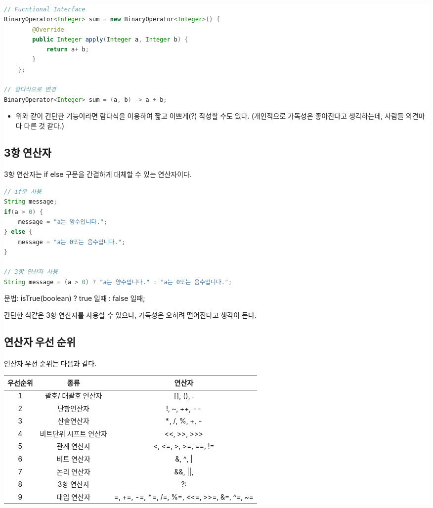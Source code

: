 ```java
// Fucntional Interface 
BinaryOperator<Integer> sum = new BinaryOperator<Integer>() {
        @Override
        public Integer apply(Integer a, Integer b) {
            return a+ b;
        }
    };

// 람다식으로 변경
BinaryOperator<Integer> sum = (a, b) -> a + b;
```
* 위와 같이 간단한 기능이라면 람다식을 이용하여 짧고 이쁘게(?) 작성할 수도 있다. (개인적으로 가독성은 좋아진다고 생각하는데, 사람들 의견마다 다른 것 같다.)

## 3항 연산자
3항 연산자는 if else 구문을 간결하게 대체할 수 있는 연산자이다.

```java
// if문 사용
String message;
if(a > 0) {
    message = "a는 양수입니다.";
} else {
    message = "a는 0또는 음수입니다.";
}

// 3항 연산자 사용
String message = (a > 0) ? "a는 양수입니다." : "a는 0또는 음수입니다.";
```
문법: isTrue(boolean) ? true 일때 : false 일때;

간단한 식같은 3항 연산자를 사용할 수 있으나, 가독성은 오히려 떨어진다고 생각이 든다.

## 연산자 우선 순위
연산자 우선 순위는 다음과 같다.

| 우선순위 | 종류 | 연산자 |
|:------:|:------:|:------:|
|1 | 괄호/ 대괄호 연산자 | [], (), . |
|2 | 단항연산자 | !, ~, ++, -- |
|3 | 산술연산자 | *, /, %, +, - |
|4 | 비트단위 시프트 연산자 | <<, >>, >>> |
|5 | 관계 연산자 | <, <=, >, >=, ==, !=  |
|6 | 비트 연산자 | &, ^, &#124; |
|7 | 논리 연산자 | &&, &#124;&#124;,  |
|8 | 3항 연산자 | ?: |
|9 | 대입 연산자 | =, +=, -=, *=, /=, %=, <<=, >>=, &=, ^=, ~= |
